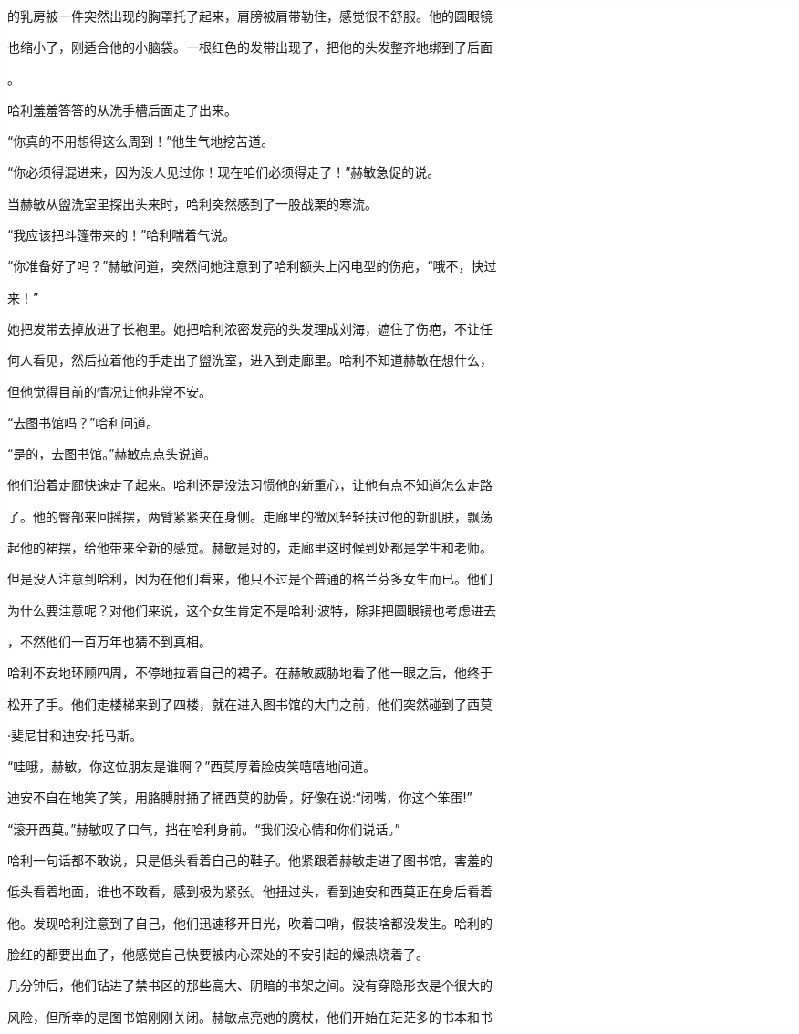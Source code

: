 的乳房被一件突然出现的胸罩托了起来，肩膀被肩带勒住，感觉很不舒服。他的圆眼镜

也缩小了，刚适合他的小脑袋。一根红色的发带出现了，把他的头发整齐地绑到了后面

。

哈利羞羞答答的从洗手槽后面走了出来。

“你真的不用想得这么周到！”他生气地挖苦道。

“你必须得混进来，因为没人见过你！现在咱们必须得走了！”赫敏急促的说。

当赫敏从盥洗室里探出头来时，哈利突然感到了一股战栗的寒流。

“我应该把斗篷带来的！”哈利喘着气说。

“你准备好了吗？”赫敏问道，突然间她注意到了哈利额头上闪电型的伤疤，“哦不，快过

来！”

她把发带去掉放进了长袍里。她把哈利浓密发亮的头发理成刘海，遮住了伤疤，不让任

何人看见，然后拉着他的手走出了盥洗室，进入到走廊里。哈利不知道赫敏在想什么，

但他觉得目前的情况让他非常不安。

“去图书馆吗？”哈利问道。

“是的，去图书馆。”赫敏点点头说道。

他们沿着走廊快速走了起来。哈利还是没法习惯他的新重心，让他有点不知道怎么走路

了。他的臀部来回摇摆，两臂紧紧夹在身侧。走廊里的微风轻轻扶过他的新肌肤，飘荡

起他的裙摆，给他带来全新的感觉。赫敏是对的，走廊里这时候到处都是学生和老师。

但是没人注意到哈利，因为在他们看来，他只不过是个普通的格兰芬多女生而已。他们

为什么要注意呢？对他们来说，这个女生肯定不是哈利·波特，除非把圆眼镜也考虑进去

，不然他们一百万年也猜不到真相。

哈利不安地环顾四周，不停地拉着自己的裙子。在赫敏威胁地看了他一眼之后，他终于

松开了手。他们走楼梯来到了四楼，就在进入图书馆的大门之前，他们突然碰到了西莫

·斐尼甘和迪安·托马斯。

“哇哦，赫敏，你这位朋友是谁啊？”西莫厚着脸皮笑嘻嘻地问道。

迪安不自在地笑了笑，用胳膊肘捅了捅西莫的肋骨，好像在说:“闭嘴，你这个笨蛋!”

“滚开西莫。”赫敏叹了口气，挡在哈利身前。“我们没心情和你们说话。”

哈利一句话都不敢说，只是低头看着自己的鞋子。他紧跟着赫敏走进了图书馆，害羞的

低头看着地面，谁也不敢看，感到极为紧张。他扭过头，看到迪安和西莫正在身后看着

他。发现哈利注意到了自己，他们迅速移开目光，吹着口哨，假装啥都没发生。哈利的

脸红的都要出血了，他感觉自己快要被内心深处的不安引起的燥热烧着了。

几分钟后，他们钻进了禁书区的那些高大、阴暗的书架之间。没有穿隐形衣是个很大的

风险，但所幸的是图书馆刚刚关闭。赫敏点亮她的魔杖，他们开始在茫茫多的书本和书

